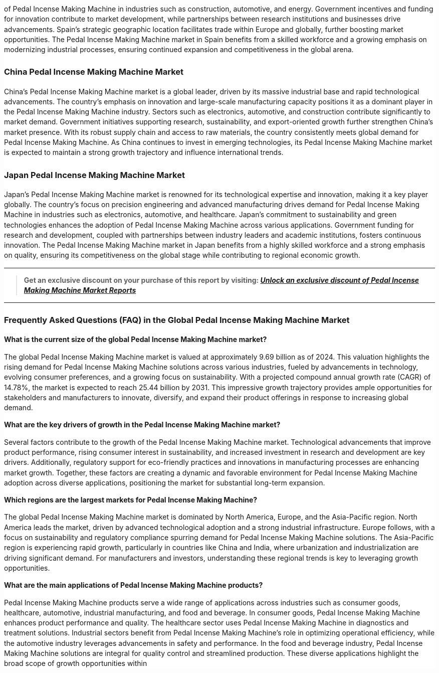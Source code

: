 of Pedal Incense Making Machine in industries such as construction, automotive, and energy. Government incentives and funding for innovation contribute to market development, while partnerships between research institutions and businesses drive advancements. Spain&rsquo;s strategic geographic location facilitates trade within Europe and globally, further boosting market opportunities. The Pedal Incense Making Machine market in Spain benefits from a skilled workforce and a growing emphasis on modernizing industrial processes, ensuring continued expansion and competitiveness in the global arena.</p><h3>China Pedal Incense Making Machine Market</h3><p>China&rsquo;s Pedal Incense Making Machine market is a global leader, driven by its massive industrial base and rapid technological advancements. The country&rsquo;s emphasis on innovation and large-scale manufacturing capacity positions it as a dominant player in the Pedal Incense Making Machine industry. Sectors such as electronics, automotive, and construction contribute significantly to market demand. Government initiatives supporting research, sustainability, and export-oriented growth further strengthen China&rsquo;s market presence. With its robust supply chain and access to raw materials, the country consistently meets global demand for Pedal Incense Making Machine. As China continues to invest in emerging technologies, its Pedal Incense Making Machine market is expected to maintain a strong growth trajectory and influence international trends.</p><h3>Japan Pedal Incense Making Machine Market</h3><p>Japan&rsquo;s Pedal Incense Making Machine market is renowned for its technological expertise and innovation, making it a key player globally. The country&rsquo;s focus on precision engineering and advanced manufacturing drives demand for Pedal Incense Making Machine in industries such as electronics, automotive, and healthcare. Japan&rsquo;s commitment to sustainability and green technologies enhances the adoption of Pedal Incense Making Machine across various applications. Government funding for research and development, coupled with partnerships between industry leaders and academic institutions, fosters continuous innovation. The Pedal Incense Making Machine market in Japan benefits from a highly skilled workforce and a strong emphasis on quality, ensuring its competitiveness on the global stage while contributing to regional economic growth.</p><hr /><blockquote><p><strong>Get an exclusive discount on your purchase of this report by visiting: <em><a href="://marketresearchpulse.com/ask-for-discount/19543?utm_source=Github&amp;utm_medium=019">Unlock an exclusive discount of Pedal Incense Making Machine Market Reports</a></em>&nbsp;</strong></p></blockquote><hr /><h3>Frequently Asked Questions (FAQ) in the Global Pedal Incense Making Machine Market</h3><p><strong>What is the current size of the global Pedal Incense Making Machine market?</strong></p><p>The global Pedal Incense Making Machine market is valued at approximately 9.69 billion as of 2024. This valuation highlights the rising demand for Pedal Incense Making Machine solutions across various industries, fueled by advancements in technology, evolving consumer preferences, and a growing focus on sustainability. With a projected compound annual growth rate (CAGR) of 14.78%, the market is expected to reach 25.44 billion by 2031. This impressive growth trajectory provides ample opportunities for stakeholders and manufacturers to innovate, diversify, and expand their product offerings in response to increasing global demand.</p><p><strong>What are the key drivers of growth in the Pedal Incense Making Machine market?</strong></p><p>Several factors contribute to the growth of the Pedal Incense Making Machine market. Technological advancements that improve product performance, rising consumer interest in sustainability, and increased investment in research and development are key drivers. Additionally, regulatory support for eco-friendly practices and innovations in manufacturing processes are enhancing market growth. Together, these factors are creating a dynamic and favorable environment for Pedal Incense Making Machine adoption across diverse applications, positioning the market for substantial long-term expansion.</p><p><strong>Which regions are the largest markets for Pedal Incense Making Machine?</strong></p><p>The global Pedal Incense Making Machine market is dominated by North America, Europe, and the Asia-Pacific region. North America leads the market, driven by advanced technological adoption and a strong industrial infrastructure. Europe follows, with a focus on sustainability and regulatory compliance spurring demand for Pedal Incense Making Machine solutions. The Asia-Pacific region is experiencing rapid growth, particularly in countries like China and India, where urbanization and industrialization are driving significant demand. For manufacturers and investors, understanding these regional trends is key to leveraging growth opportunities.</p><p><strong>What are the main applications of Pedal Incense Making Machine products?</strong></p><p>Pedal Incense Making Machine products serve a wide range of applications across industries such as consumer goods, healthcare, automotive, industrial manufacturing, and food and beverage. In consumer goods, Pedal Incense Making Machine enhances product performance and quality. The healthcare sector uses Pedal Incense Making Machine in diagnostics and treatment solutions. Industrial sectors benefit from Pedal Incense Making Machine&rsquo;s role in optimizing operational efficiency, while the automotive industry leverages advancements in safety and performance. In the food and beverage industry, Pedal Incense Making Machine solutions are integral for quality control and streamlined production. These diverse applications highlight the broad scope of growth opportunities within